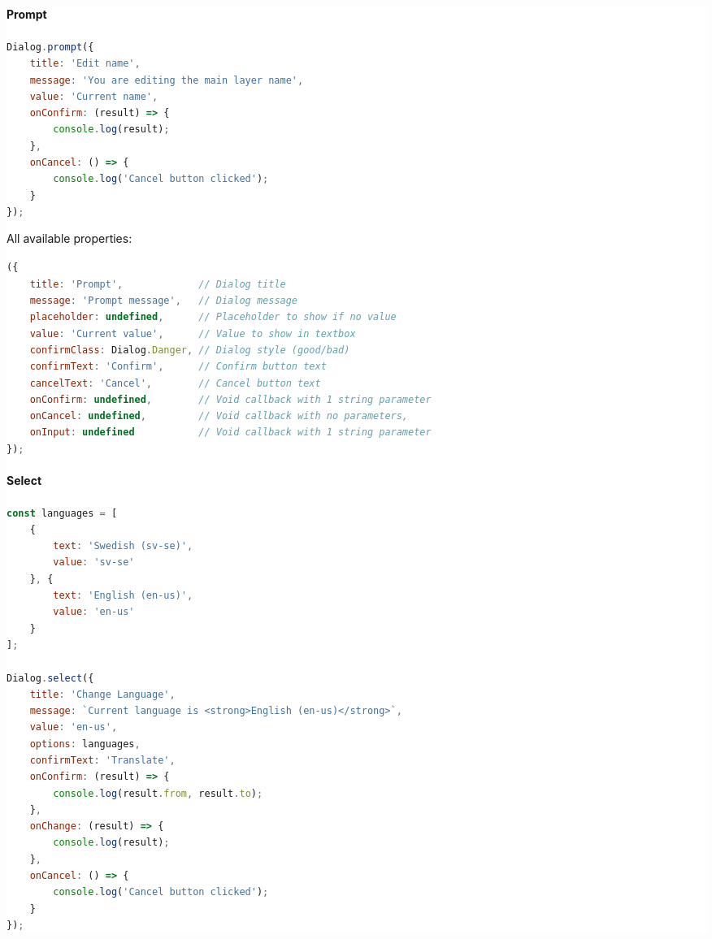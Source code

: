 #### Prompt
```javascript
Dialog.prompt({
    title: 'Edit name',
    message: 'You are editing the main layer name',
    value: 'Current name',
    onConfirm: (result) => {
        console.log(result);
    },
    onCancel: () => {
        console.log('Cancel button clicked');
    }
});
```

All available properties:
```javascript
({
    title: 'Prompt',             // Dialog title
    message: 'Prompt message',   // Dialog message
    placeholder: undefined,      // Placeholder to show if no value
    value: 'Current value',      // Value to show in textbox 
    confirmClass: Dialog.Danger, // Dialog style (good/bad)
    confirmText: 'Confirm',      // Confirm button text
    cancelText: 'Cancel',        // Cancel button text
    onConfirm: undefined,        // Void callback with 1 string parameter
    onCancel: undefined,         // Void callback with no parameters,
    onInput: undefined           // Void callback with 1 string parameter
});
```

#### Select
```javascript
const languages = [
    {
        text: 'Swedish (sv-se)',
        value: 'sv-se'
    }, {
        text: 'English (en-us)',
        value: 'en-us'
    }
];

Dialog.select({
    title: 'Change Language',
    message: `Current language is <strong>English (en-us)</strong>`,
    value: 'en-us',
    options: languages,
    confirmText: 'Translate',
    onConfirm: (result) => {
        console.log(result.from, result.to);
    },
    onChange: (result) => {
        console.log(result);
    },
    onCancel: () => {
        console.log('Cancel button clicked');
    }
});
```
